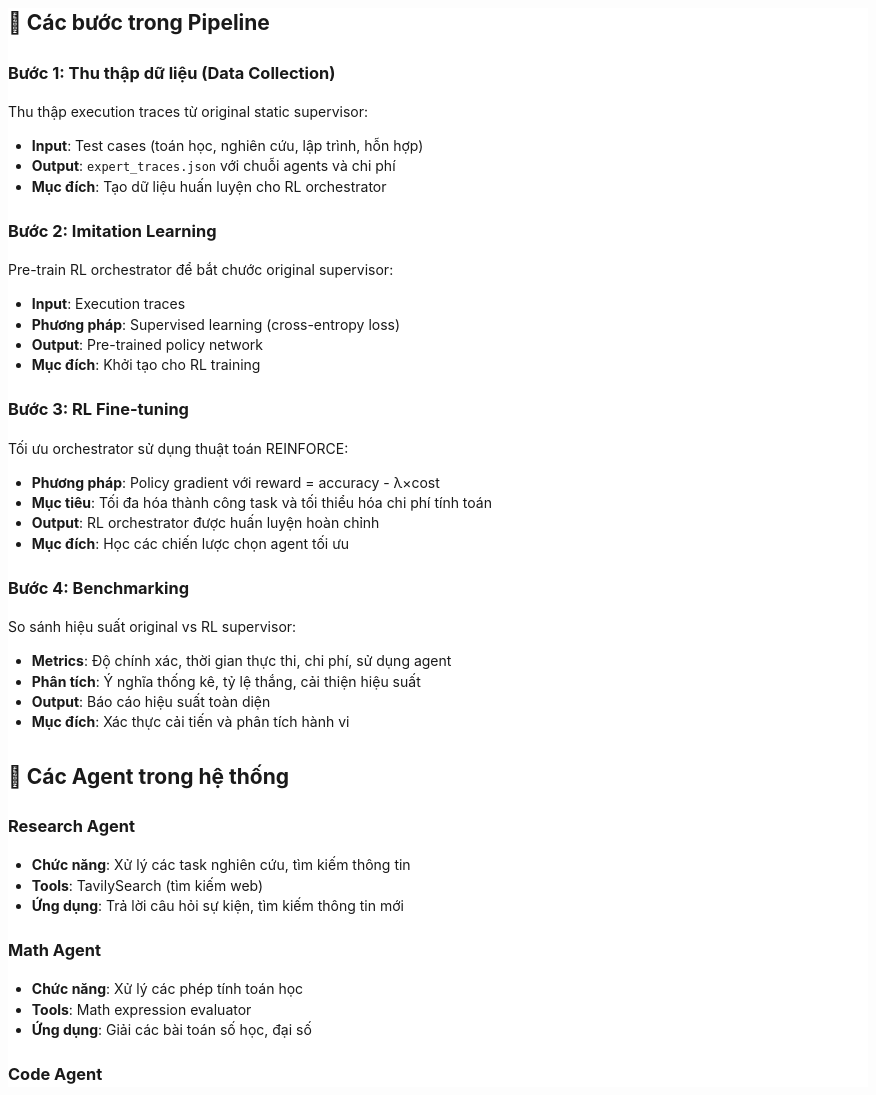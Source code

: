 ## 🔄 Các bước trong Pipeline

### Bước 1: Thu thập dữ liệu (Data Collection)

Thu thập execution traces từ original static supervisor:

- **Input**: Test cases (toán học, nghiên cứu, lập trình, hỗn hợp)
- **Output**: `expert_traces.json` với chuỗi agents và chi phí
- **Mục đích**: Tạo dữ liệu huấn luyện cho RL orchestrator

### Bước 2: Imitation Learning

Pre-train RL orchestrator để bắt chước original supervisor:

- **Input**: Execution traces
- **Phương pháp**: Supervised learning (cross-entropy loss)
- **Output**: Pre-trained policy network
- **Mục đích**: Khởi tạo cho RL training

### Bước 3: RL Fine-tuning

Tối ưu orchestrator sử dụng thuật toán REINFORCE:

- **Phương pháp**: Policy gradient với reward = accuracy - λ×cost
- **Mục tiêu**: Tối đa hóa thành công task và tối thiểu hóa chi phí tính toán
- **Output**: RL orchestrator được huấn luyện hoàn chỉnh
- **Mục đích**: Học các chiến lược chọn agent tối ưu

### Bước 4: Benchmarking

So sánh hiệu suất original vs RL supervisor:

- **Metrics**: Độ chính xác, thời gian thực thi, chi phí, sử dụng agent
- **Phân tích**: Ý nghĩa thống kê, tỷ lệ thắng, cải thiện hiệu suất
- **Output**: Báo cáo hiệu suất toàn diện
- **Mục đích**: Xác thực cải tiến và phân tích hành vi

## 🤖 Các Agent trong hệ thống

### Research Agent

- **Chức năng**: Xử lý các task nghiên cứu, tìm kiếm thông tin
- **Tools**: TavilySearch (tìm kiếm web)
- **Ứng dụng**: Trả lời câu hỏi sự kiện, tìm kiếm thông tin mới

### Math Agent

- **Chức năng**: Xử lý các phép tính toán học
- **Tools**: Math expression evaluator
- **Ứng dụng**: Giải các bài toán số học, đại số

### Code Agent
